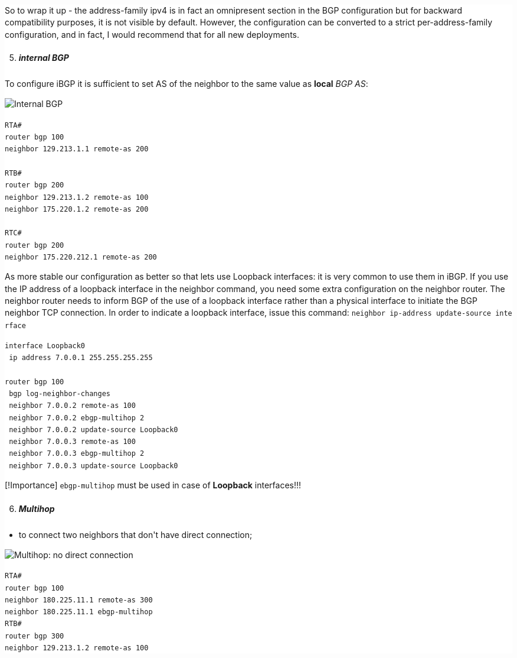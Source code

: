 So to wrap it up - the address-family ipv4 is in fact an omnipresent section in the BGP configuration but for backward compatibility purposes, it is not visible by default. However, the configuration can be converted to a strict per-address-family configuration, and in fact, I would recommend that for all new deployments.

5. ##### internal BGP
To configure iBGP it is sufficient to set AS of the neighbor to the same value as **local** *BGP AS*:

![Internal BGP](https://www.cisco.com/c/dam/en/us/support/docs/ip/border-gateway-protocol-bgp/26634-bgp-toc2.gif "Internal BGP")

```
RTA#
router bgp 100
neighbor 129.213.1.1 remote-as 200

RTB#
router bgp 200
neighbor 129.213.1.2 remote-as 100
neighbor 175.220.1.2 remote-as 200

RTC#
router bgp 200
neighbor 175.220.212.1 remote-as 200
```

As more stable our configuration as better so that lets use Loopback interfaces: it is very common to use them in iBGP. If you use the IP address of a loopback interface in the neighbor command, you need some extra configuration on the neighbor router. The neighbor router needs to inform BGP of the use of a loopback interface rather than a physical interface to initiate the BGP neighbor TCP connection. In order to indicate a loopback interface, issue this command: `neighbor ip-address update-source interface`

```
interface Loopback0
 ip address 7.0.0.1 255.255.255.255

router bgp 100
 bgp log-neighbor-changes
 neighbor 7.0.0.2 remote-as 100
 neighbor 7.0.0.2 ebgp-multihop 2
 neighbor 7.0.0.2 update-source Loopback0
 neighbor 7.0.0.3 remote-as 100
 neighbor 7.0.0.3 ebgp-multihop 2
 neighbor 7.0.0.3 update-source Loopback0
```
[!Importance] `ebgp-multihop` must be used in case of **Loopback** interfaces!!!

6. ##### Multihop
 - to connect two neighbors that don't have direct connection;

![Multihop: no direct connection](https://www.cisco.com/c/dam/en/us/support/docs/ip/border-gateway-protocol-bgp/26634-bgp-toc4.gif "Multihop: no direct connection")

```
RTA# 
router bgp 100 
neighbor 180.225.11.1 remote-as 300 
neighbor 180.225.11.1 ebgp-multihop 
RTB# 
router bgp 300 
neighbor 129.213.1.2 remote-as 100
```
